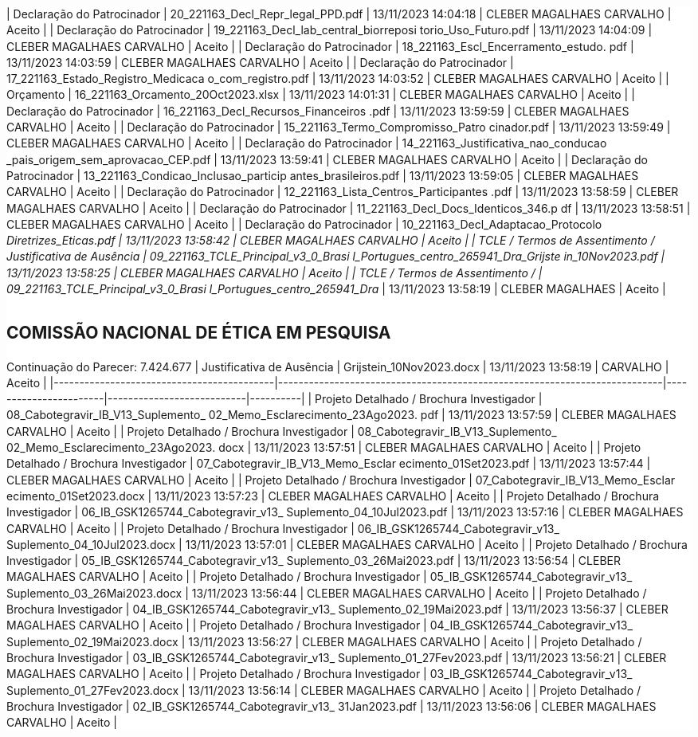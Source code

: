 | Declaração do Patrocinador                                | 20_221163_Decl_Repr_legal_PPD.pdf                                                          | 13/11/2023 14:04:18   | CLEBER MAGALHAES CARVALHO   | Aceito   |
| Declaração do Patrocinador                                | 19_221163_Decl_lab_central_biorreposi torio_Uso_Futuro.pdf                                 | 13/11/2023 14:04:09   | CLEBER MAGALHAES CARVALHO   | Aceito   |
| Declaração do Patrocinador                                | 18_221163_Escl_Encerramento_estudo. pdf                                                    | 13/11/2023 14:03:59   | CLEBER MAGALHAES CARVALHO   | Aceito   |
| Declaração do Patrocinador                                | 17_221163_Estado_Registro_Medicaca o_com_registro.pdf                                      | 13/11/2023 14:03:52   | CLEBER MAGALHAES CARVALHO   | Aceito   |
| Orçamento                                                 | 16_221163_Orcamento_20Oct2023.xlsx                                                         | 13/11/2023 14:01:31   | CLEBER MAGALHAES CARVALHO   | Aceito   |
| Declaração do Patrocinador                                | 16_221163_Decl_Recursos_Financeiros .pdf                                                   | 13/11/2023 13:59:59   | CLEBER MAGALHAES CARVALHO   | Aceito   |
| Declaração do Patrocinador                                | 15_221163_Termo_Compromisso_Patro cinador.pdf                                              | 13/11/2023 13:59:49   | CLEBER MAGALHAES CARVALHO   | Aceito   |
| Declaração do Patrocinador                                | 14_221163_Justificativa_nao_conducao _pais_origem_sem_aprovacao_CEP.pdf                    | 13/11/2023 13:59:41   | CLEBER MAGALHAES CARVALHO   | Aceito   |
| Declaração do Patrocinador                                | 13_221163_Condicao_Inclusao_particip antes_brasileiros.pdf                                 | 13/11/2023 13:59:05   | CLEBER MAGALHAES CARVALHO   | Aceito   |
| Declaração do Patrocinador                                | 12_221163_Lista_Centros_Participantes .pdf                                                 | 13/11/2023 13:58:59   | CLEBER MAGALHAES CARVALHO   | Aceito   |
| Declaração do Patrocinador                                | 11_221163_Decl_Docs_Identicos_346.p df                                                     | 13/11/2023 13:58:51   | CLEBER MAGALHAES CARVALHO   | Aceito   |
| Declaração do Patrocinador                                | 10_221163_Decl_Adaptacao_Protocolo _Diretrizes_Eticas.pdf                                  | 13/11/2023 13:58:42   | CLEBER MAGALHAES CARVALHO   | Aceito   |
| TCLE / Termos de Assentimento / Justificativa de Ausência | 09_221163_TCLE_Principal_v3_0_Brasi l_Portugues_centro_265941_Dra_Grijste in_10Nov2023.pdf | 13/11/2023 13:58:25   | CLEBER MAGALHAES CARVALHO   | Aceito   |
| TCLE / Termos de Assentimento /                           | 09_221163_TCLE_Principal_v3_0_Brasi l_Portugues_centro_265941_Dra_                         | 13/11/2023 13:58:19   | CLEBER MAGALHAES            | Aceito   |

## COMISSÃO NACIONAL DE ÉTICA EM PESQUISA

Continuação do Parecer: 7.424.677
| Justificativa de Ausência                 | Grijstein_10Nov2023.docx                                                  | 13/11/2023 13:58:19   | CARVALHO                  | Aceito   |
|-------------------------------------------|---------------------------------------------------------------------------|-----------------------|---------------------------|----------|
| Projeto Detalhado / Brochura Investigador | 08_Cabotegravir_IB_V13_Suplemento_ 02_Memo_Esclarecimento_23Ago2023. pdf  | 13/11/2023 13:57:59   | CLEBER MAGALHAES CARVALHO | Aceito   |
| Projeto Detalhado / Brochura Investigador | 08_Cabotegravir_IB_V13_Suplemento_ 02_Memo_Esclarecimento_23Ago2023. docx | 13/11/2023 13:57:51   | CLEBER MAGALHAES CARVALHO | Aceito   |
| Projeto Detalhado / Brochura Investigador | 07_Cabotegravir_IB_V13_Memo_Esclar ecimento_01Set2023.pdf                 | 13/11/2023 13:57:44   | CLEBER MAGALHAES CARVALHO | Aceito   |
| Projeto Detalhado / Brochura Investigador | 07_Cabotegravir_IB_V13_Memo_Esclar ecimento_01Set2023.docx                | 13/11/2023 13:57:23   | CLEBER MAGALHAES CARVALHO | Aceito   |
| Projeto Detalhado / Brochura Investigador | 06_IB_GSK1265744_Cabotegravir_v13_ Suplemento_04_10Jul2023.pdf            | 13/11/2023 13:57:16   | CLEBER MAGALHAES CARVALHO | Aceito   |
| Projeto Detalhado / Brochura Investigador | 06_IB_GSK1265744_Cabotegravir_v13_ Suplemento_04_10Jul2023.docx           | 13/11/2023 13:57:01   | CLEBER MAGALHAES CARVALHO | Aceito   |
| Projeto Detalhado / Brochura Investigador | 05_IB_GSK1265744_Cabotegravir_v13_ Suplemento_03_26Mai2023.pdf            | 13/11/2023 13:56:54   | CLEBER MAGALHAES CARVALHO | Aceito   |
| Projeto Detalhado / Brochura Investigador | 05_IB_GSK1265744_Cabotegravir_v13_ Suplemento_03_26Mai2023.docx           | 13/11/2023 13:56:44   | CLEBER MAGALHAES CARVALHO | Aceito   |
| Projeto Detalhado / Brochura Investigador | 04_IB_GSK1265744_Cabotegravir_v13_ Suplemento_02_19Mai2023.pdf            | 13/11/2023 13:56:37   | CLEBER MAGALHAES CARVALHO | Aceito   |
| Projeto Detalhado / Brochura Investigador | 04_IB_GSK1265744_Cabotegravir_v13_ Suplemento_02_19Mai2023.docx           | 13/11/2023 13:56:27   | CLEBER MAGALHAES CARVALHO | Aceito   |
| Projeto Detalhado / Brochura Investigador | 03_IB_GSK1265744_Cabotegravir_v13_ Suplemento_01_27Fev2023.pdf            | 13/11/2023 13:56:21   | CLEBER MAGALHAES CARVALHO | Aceito   |
| Projeto Detalhado / Brochura Investigador | 03_IB_GSK1265744_Cabotegravir_v13_ Suplemento_01_27Fev2023.docx           | 13/11/2023 13:56:14   | CLEBER MAGALHAES CARVALHO | Aceito   |
| Projeto Detalhado / Brochura Investigador | 02_IB_GSK1265744_Cabotegravir_v13_ 31Jan2023.pdf                          | 13/11/2023 13:56:06   | CLEBER MAGALHAES CARVALHO | Aceito   |